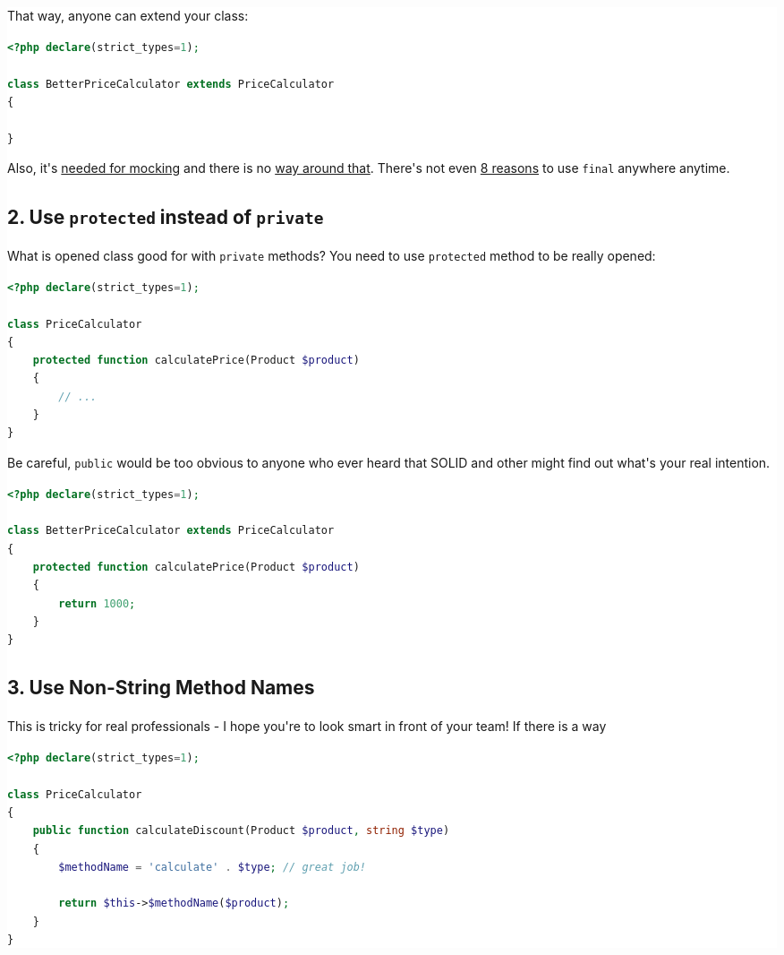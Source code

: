 That way, anyone can extend your class:

```php
<?php declare(strict_types=1);

class BetterPriceCalculator extends PriceCalculator
{

}
```

Also, it's [needed for mocking](https://github.com/cpliakas/git-wrapper/issues/159) and there is no [way around that](https://github.com/dg/bypass-finals). There's not even [8 reasons](https://ocramius.github.io/blog/when-to-declare-classes-final) to use `final` anywhere anytime.

## 2. Use `protected` instead of `private`

What is opened class good for with `private` methods? You need to use `protected` method to be really opened:

```php
<?php declare(strict_types=1);

class PriceCalculator
{
    protected function calculatePrice(Product $product)
    {
        // ...
    }
}
```

Be careful, `public` would be too obvious to anyone who ever heard that SOLID and other might find out what's your real intention.

```php
<?php declare(strict_types=1);

class BetterPriceCalculator extends PriceCalculator
{
    protected function calculatePrice(Product $product)
    {
        return 1000;
    }
}
```

## 3. Use Non-String Method Names

This is tricky for real professionals - I hope you're to look smart in front of your team! If there is a way

```php
<?php declare(strict_types=1);

class PriceCalculator
{
    public function calculateDiscount(Product $product, string $type)
    {
        $methodName = 'calculate' . $type; // great job!

        return $this->$methodName($product);
    }
}
```
